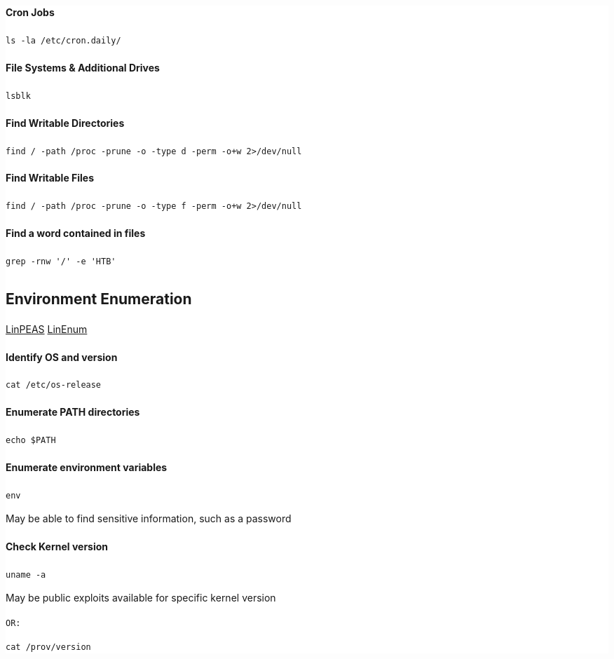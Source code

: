 #### Cron Jobs
```Shell
ls -la /etc/cron.daily/
```

#### File Systems & Additional Drives
```Shell
lsblk
```

#### Find Writable Directories
```Shell
find / -path /proc -prune -o -type d -perm -o+w 2>/dev/null
```

#### Find Writable Files
```Shell
find / -path /proc -prune -o -type f -perm -o+w 2>/dev/null
```
#### Find a word contained in files
```Shell
grep -rnw '/' -e 'HTB'
```
## Environment Enumeration

[LinPEAS](https://github.com/carlospolop/PEASS-ng/tree/master/linPEAS)
[LinEnum](https://github.com/rebootuser/LinEnum)

#### Identify OS and version
```Shell
cat /etc/os-release
```

#### Enumerate PATH directories
```Shell
echo $PATH
```

#### Enumerate environment variables
```Shell
env
```
May be able to find sensitive information, such as a password

#### Check Kernel version
```Shell
uname -a
```
May be public exploits available for specific kernel version

`OR:`

```Shell
cat /prov/version
```
